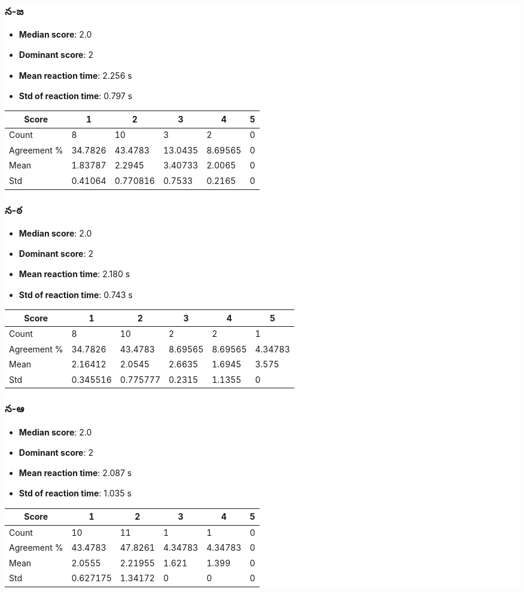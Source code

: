 ### న-జ

* **Median score**: 2.0

* **Dominant score**: 2

* **Mean reaction time**: 2.256 s

* **Std of reaction time**: 0.797 s

| Score       |        1 |         2 |        3 |       4 |   5 |
|-------------|----------|-----------|----------|---------|-----|
| Count       |  8       | 10        |  3       | 2       |   0 |
| Agreement % | 34.7826  | 43.4783   | 13.0435  | 8.69565 |   0 |
| Mean        |  1.83787 |  2.2945   |  3.40733 | 2.0065  |   0 |
| Std         |  0.41064 |  0.770816 |  0.7533  | 0.2165  |   0 |

### న-ఠ

* **Median score**: 2.0

* **Dominant score**: 2

* **Mean reaction time**: 2.180 s

* **Std of reaction time**: 0.743 s

| Score       |         1 |         2 |       3 |       4 |       5 |
|-------------|-----------|-----------|---------|---------|---------|
| Count       |  8        | 10        | 2       | 2       | 1       |
| Agreement % | 34.7826   | 43.4783   | 8.69565 | 8.69565 | 4.34783 |
| Mean        |  2.16412  |  2.0545   | 2.6635  | 1.6945  | 3.575   |
| Std         |  0.345516 |  0.775777 | 0.2315  | 1.1355  | 0       |

### న-ఆ

* **Median score**: 2.0

* **Dominant score**: 2

* **Mean reaction time**: 2.087 s

* **Std of reaction time**: 1.035 s

| Score       |         1 |        2 |       3 |       4 |   5 |
|-------------|-----------|----------|---------|---------|-----|
| Count       | 10        | 11       | 1       | 1       |   0 |
| Agreement % | 43.4783   | 47.8261  | 4.34783 | 4.34783 |   0 |
| Mean        |  2.0555   |  2.21955 | 1.621   | 1.399   |   0 |
| Std         |  0.627175 |  1.34172 | 0       | 0       |   0 |
